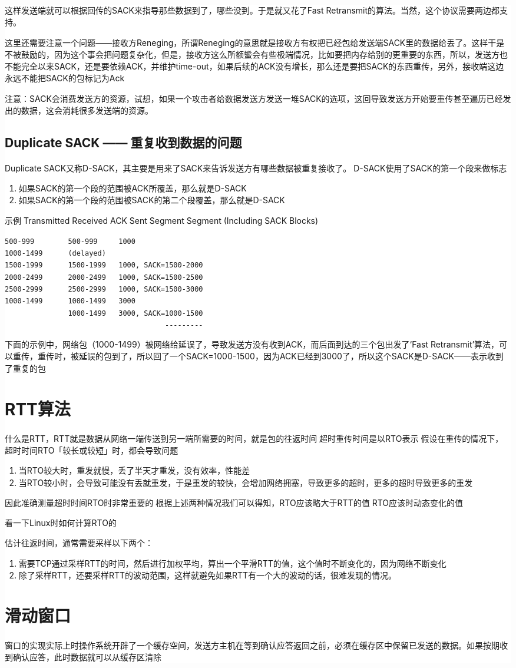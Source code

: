 这样发送端就可以根据回传的SACK来指导那些数据到了，哪些没到。于是就又花了Fast Retransmit的算法。当然，这个协议需要两边都支持。

这里还需要注意一个问题——接收方Reneging，所谓Reneging的意思就是接收方有权把已经包给发送端SACK里的数据给丢了。这样干是不被鼓励的，因为这个事会把问题复杂化，但是，接收方这么所额螚会有些极端情况，比如要把内存给别的更重要的东西，所以，发送方也不能完全以来SACK，还是要依赖ACK，并维护time-out，如果后续的ACK没有增长，那么还是要把SACK的东西重传，另外，接收端这边永远不能把SACK的包标记为Ack

注意：SACK会消费发送方的资源，试想，如果一个攻击者给数据发送方发送一堆SACK的选项，这回导致发送方开始要重传甚至遍历已经发出的数据，这会消耗很多发送端的资源。

## Duplicate SACK —— 重复收到数据的问题

Duplicate SACK又称D-SACK，其主要是用来了SACK来告诉发送方有哪些数据被重复接收了。
D-SACK使用了SACK的第一个段来做标志
1. 如果SACK的第一个段的范围被ACK所覆盖，那么就是D-SACK
2. 如果SACK的第一个段的范围被SACK的第二个段覆盖，那么就是D-SACK

示例
    Transmitted    Received    ACK Sent
    Segment        Segment     (Including SACK Blocks)

    500-999        500-999     1000
    1000-1499      (delayed)
    1500-1999      1500-1999   1000, SACK=1500-2000
    2000-2499      2000-2499   1000, SACK=1500-2500
    2500-2999      2500-2999   1000, SACK=1500-3000
    1000-1499      1000-1499   3000
                   1000-1499   3000, SACK=1000-1500
                                          ---------

下面的示例中，网络包（1000-1499）被网络给延误了，导致发送方没有收到ACK，而后面到达的三个包出发了‘Fast Retransmit’算法，可以重传，重传时，被延误的包到了，所以回了一个SACK=1000-1500，因为ACK已经到3000了，所以这个SACK是D-SACK——表示收到了重复的包


# RTT算法
什么是RTT，RTT就是数据从网络一端传送到另一端所需要的时间，就是包的往返时间
超时重传时间是以RTO表示
假设在重传的情况下，超时时间RTO「较长或较短」时，都会导致问题
1. 当RTO较大时，重发就慢，丢了半天才重发，没有效率，性能差
2. 当RTO较小时，会导致可能没有丢就重发，于是重发的较快，会增加网络拥塞，导致更多的超时，更多的超时导致更多的重发

因此准确测量超时时间RTO时非常重要的
根据上述两种情况我们可以得知，RTO应该略大于RTT的值
RTO应该时动态变化的值

看一下Linux时如何计算RTO的

估计往返时间，通常需要采样以下两个：
1. 需要TCP通过采样RTT的时间，然后进行加权平均，算出一个平滑RTT的值，这个值时不断变化的，因为网络不断变化
2. 除了采样RTT，还要采样RTT的波动范围，这样就避免如果RTT有一个大的波动的话，很难发现的情况。


# 滑动窗口
窗口的实现实际上时操作系统开辟了一个缓存空间，发送方主机在等到确认应答返回之前，必须在缓存区中保留已发送的数据。如果按期收到确认应答，此时数据就可以从缓存区清除
